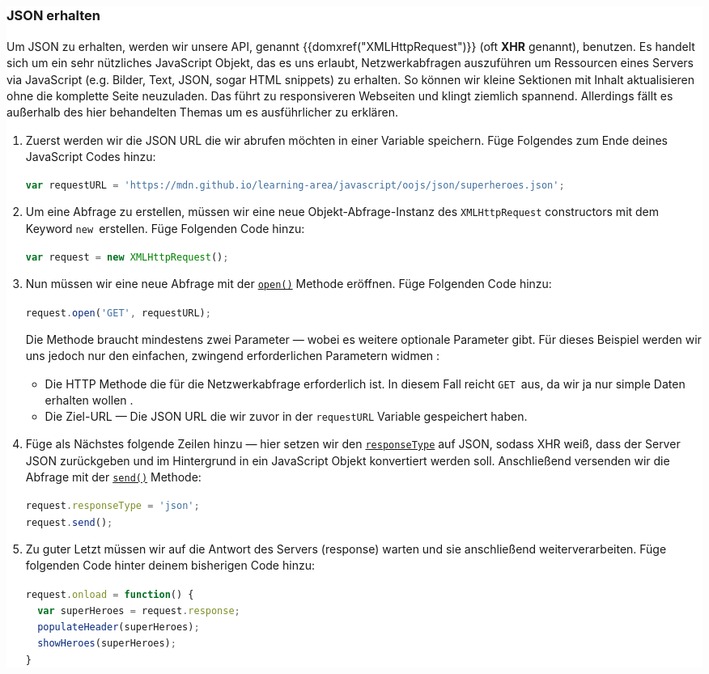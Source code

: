 ### JSON erhalten

Um JSON zu erhalten, werden wir unsere API, genannt {{domxref("XMLHttpRequest")}} (oft **XHR** genannt), benutzen. Es handelt sich um ein sehr nützliches JavaScript Objekt, das es uns erlaubt, Netzwerkabfragen auszuführen um Ressourcen eines Servers via JavaScript (e.g. Bilder, Text, JSON, sogar HTML snippets) zu erhalten. So können wir kleine Sektionen mit Inhalt aktualisieren ohne die komplette Seite neuzuladen. Das führt zu responsiveren Webseiten und klingt ziemlich spannend. Allerdings fällt es außerhalb des hier behandelten Themas um es ausführlicher zu erklären.

1.  Zuerst werden wir die JSON URL die wir abrufen möchten in einer Variable speichern. Füge Folgendes zum Ende deines JavaScript Codes hinzu:

    ```js
    var requestURL = 'https://mdn.github.io/learning-area/javascript/oojs/json/superheroes.json';
    ```

2.  Um eine Abfrage zu erstellen, müssen wir eine neue Objekt-Abfrage-Instanz des `XMLHttpRequest` constructors mit dem Keyword `new `erstellen. Füge Folgenden Code hinzu:

    ```js
    var request = new XMLHttpRequest();
    ```

3.  Nun müssen wir eine neue Abfrage mit der [`open()`](/en-US/docs/Web/API/XMLHttpRequest/open) Methode eröffnen. Füge Folgenden Code hinzu:

    ```js
    request.open('GET', requestURL);
    ```

    Die Methode braucht mindestens zwei Parameter — wobei es weitere optionale Parameter gibt. Für dieses Beispiel werden wir uns jedoch nur den einfachen, zwingend erforderlichen Parametern widmen :

    - Die HTTP Methode die für die Netzwerkabfrage erforderlich ist. In diesem Fall reicht `GET `aus, da wir ja nur simple Daten erhalten wollen .
    - Die Ziel-URL — Die JSON URL die wir zuvor in der `requestURL` Variable gespeichert haben.

4.  Füge als Nächstes folgende Zeilen hinzu — hier setzen wir den [`responseType`](/en-US/docs/Web/API/XMLHttpRequest/responseType) auf JSON, sodass XHR weiß, dass der Server JSON zurückgeben und im Hintergrund in ein JavaScript Objekt konvertiert werden soll. Anschließend versenden wir die Abfrage mit der [`send()`](/en-US/docs/Web/API/XMLHttpRequest/send) Methode:

    ```js
    request.responseType = 'json';
    request.send();
    ```

5.  Zu guter Letzt müssen wir auf die Antwort des Servers (response) warten und sie anschließend weiterverarbeiten. Füge folgenden Code hinter deinem bisherigen Code hinzu:

    ```js
    request.onload = function() {
      var superHeroes = request.response;
      populateHeader(superHeroes);
      showHeroes(superHeroes);
    }
    ```
